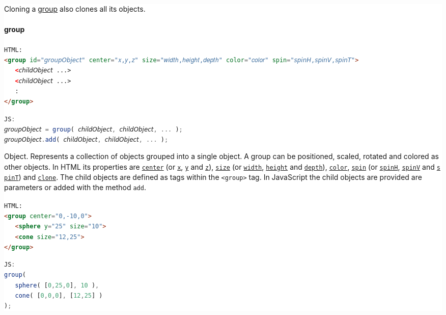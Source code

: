 Cloning a [group](#group) also clones all its objects.




#### group
```html
HTML:
<group id="𝘨𝘳𝘰𝘶𝘱𝘖𝘣𝘫𝘦𝘤𝘵" center="𝑥,𝑦,𝑧" size="𝑤𝑖𝑑𝑡ℎ,ℎ𝑒𝑖𝑔ℎ𝑡,𝑑𝑒𝑝𝑡ℎ" color="𝑐𝑜𝑙𝑜𝑟" spin="𝘴𝘱𝘪𝘯𝘏,𝘴𝘱𝘪𝘯𝘝,𝘴𝘱𝘪𝘯𝘛">
   <𝘤𝘩𝘪𝘭𝘥𝘖𝘣𝘫𝘦𝘤𝘵 ...>
   <𝘤𝘩𝘪𝘭𝘥𝘖𝘣𝘫𝘦𝘤𝘵 ...>
   :
</group>
```
```js
JS:
𝘨𝘳𝘰𝘶𝘱𝘖𝘣𝘫𝘦𝘤𝘵 = group( 𝘤𝘩𝘪𝘭𝘥𝘖𝘣𝘫𝘦𝘤𝘵, 𝘤𝘩𝘪𝘭𝘥𝘖𝘣𝘫𝘦𝘤𝘵, ... );
𝘨𝘳𝘰𝘶𝘱𝘖𝘣𝘫𝘦𝘤𝘵.add( 𝘤𝘩𝘪𝘭𝘥𝘖𝘣𝘫𝘦𝘤𝘵, 𝘤𝘩𝘪𝘭𝘥𝘖𝘣𝘫𝘦𝘤𝘵, ... );
```
Object. Represents a collection of objects grouped into a single object. A group can be positioned, scaled, rotated and colored as other objects. In HTML its properties are [`center`](properties.md#center) (or [`x`](properties.md#x-y-z), [`y`](properties.md#x-y-z) and [`z`](properties.md#x-y-z)), [`size`](properties.md#size) (or [`width`](properties.md#width-height-depth), [`height`](properties.md#width-height-depth) and [`depth`](properties.md#width-height-depth)), [`color`](properties.md#color), [`spin`](properties.md#spin) (or [`spinH`](properties.md#spinh-spinv-spint), [`spinV`](properties.md#spinh-spinv-spint) and [`spinT`](properties.md#spinh-spinv-spint)) and [`clone`](properties.md#clone). The child objects are defined as tags within the `<group>` tag. In JavaScript the child objects are provided are parameters or added with the method `add`. 

```html
HTML:
<group center="0,-10,0">
   <sphere y="25" size="10">
   <cone size="12,25">
</group>
```
```js
JS:
group(
   sphere( [0,25,0], 10 ),
   cone( [0,0,0], [12,25] )
);
```
